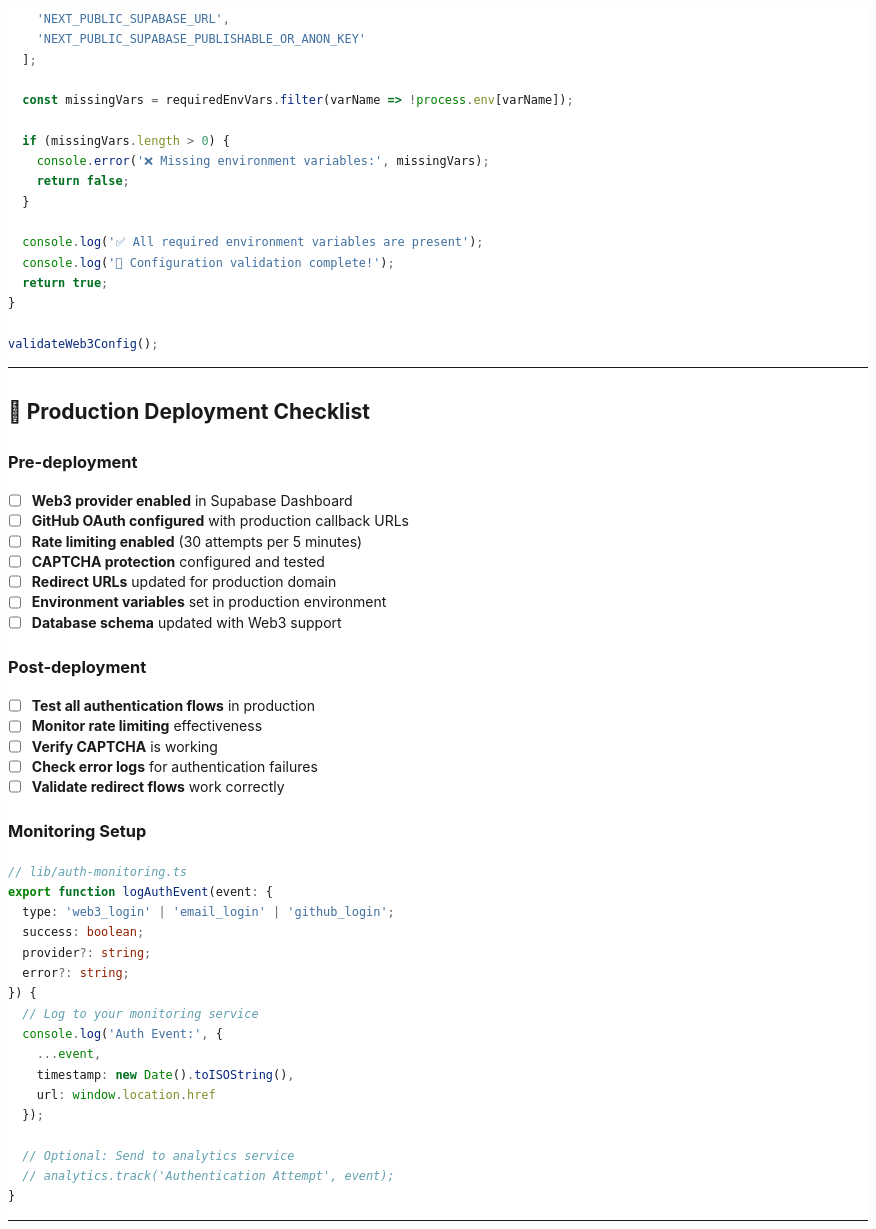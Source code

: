 ```typescript
    'NEXT_PUBLIC_SUPABASE_URL',
    'NEXT_PUBLIC_SUPABASE_PUBLISHABLE_OR_ANON_KEY'
  ];
  
  const missingVars = requiredEnvVars.filter(varName => !process.env[varName]);
  
  if (missingVars.length > 0) {
    console.error('❌ Missing environment variables:', missingVars);
    return false;
  }
  
  console.log('✅ All required environment variables are present');
  console.log('🎉 Configuration validation complete!');
  return true;
}

validateWeb3Config();
```

---

## 🚀 Production Deployment Checklist

### Pre-deployment
- [ ] **Web3 provider enabled** in Supabase Dashboard
- [ ] **GitHub OAuth configured** with production callback URLs
- [ ] **Rate limiting enabled** (30 attempts per 5 minutes)
- [ ] **CAPTCHA protection** configured and tested
- [ ] **Redirect URLs** updated for production domain
- [ ] **Environment variables** set in production environment
- [ ] **Database schema** updated with Web3 support

### Post-deployment
- [ ] **Test all authentication flows** in production
- [ ] **Monitor rate limiting** effectiveness
- [ ] **Verify CAPTCHA** is working
- [ ] **Check error logs** for authentication failures
- [ ] **Validate redirect flows** work correctly

### Monitoring Setup

```typescript
// lib/auth-monitoring.ts
export function logAuthEvent(event: {
  type: 'web3_login' | 'email_login' | 'github_login';
  success: boolean;
  provider?: string;
  error?: string;
}) {
  // Log to your monitoring service
  console.log('Auth Event:', {
    ...event,
    timestamp: new Date().toISOString(),
    url: window.location.href
  });
  
  // Optional: Send to analytics service
  // analytics.track('Authentication Attempt', event);
}
```

---